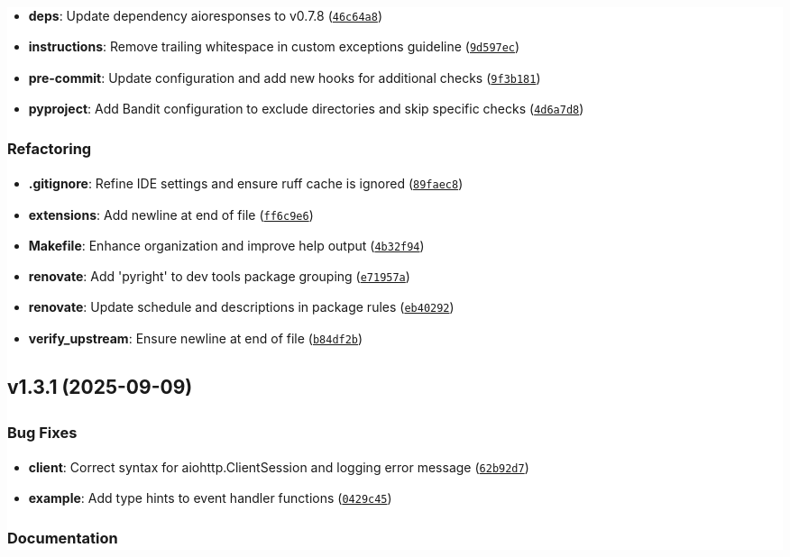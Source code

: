 - **deps**: Update dependency aioresponses to v0.7.8
  ([`46c64a8`](https://github.com/MountainGod2/chaturbate-events/commit/46c64a8b8f5c164eb687c5143e3f23bafcb526e9))

- **instructions**: Remove trailing whitespace in custom exceptions guideline
  ([`9d597ec`](https://github.com/MountainGod2/chaturbate-events/commit/9d597ece666e1ca5111dda2290764e4cf8fe821f))

- **pre-commit**: Update configuration and add new hooks for additional checks
  ([`9f3b181`](https://github.com/MountainGod2/chaturbate-events/commit/9f3b18174161ad2c7615afe03db6cab8581e1866))

- **pyproject**: Add Bandit configuration to exclude directories and skip specific checks
  ([`4d6a7d8`](https://github.com/MountainGod2/chaturbate-events/commit/4d6a7d811e48e775ba0f9ebdab25b05bfa3054ac))

### Refactoring

- **.gitignore**: Refine IDE settings and ensure ruff cache is ignored
  ([`89faec8`](https://github.com/MountainGod2/chaturbate-events/commit/89faec83d27bd1c9e28f9ffdb43c0bba3b980791))

- **extensions**: Add newline at end of file
  ([`ff6c9e6`](https://github.com/MountainGod2/chaturbate-events/commit/ff6c9e61218118f229c52c8ed1dbeb303864328c))

- **Makefile**: Enhance organization and improve help output
  ([`4b32f94`](https://github.com/MountainGod2/chaturbate-events/commit/4b32f94d446abcb4695483c09153830c99498723))

- **renovate**: Add 'pyright' to dev tools package grouping
  ([`e71957a`](https://github.com/MountainGod2/chaturbate-events/commit/e71957a9ee8faf04b1e60affad83a56ec4aa220d))

- **renovate**: Update schedule and descriptions in package rules
  ([`eb40292`](https://github.com/MountainGod2/chaturbate-events/commit/eb4029287ab5486c01543ea847c0d0c1dbe0ca3e))

- **verify_upstream**: Ensure newline at end of file
  ([`b84df2b`](https://github.com/MountainGod2/chaturbate-events/commit/b84df2bd8aa22bf7a124929965f3ad994a0efc77))


## v1.3.1 (2025-09-09)

### Bug Fixes

- **client**: Correct syntax for aiohttp.ClientSession and logging error message
  ([`62b92d7`](https://github.com/MountainGod2/chaturbate-events/commit/62b92d75cb4de11c9d85c13705a8520929dbb6fb))

- **example**: Add type hints to event handler functions
  ([`0429c45`](https://github.com/MountainGod2/chaturbate-events/commit/0429c451b94747f4bb331092a9651264c2a5d868))

### Documentation

